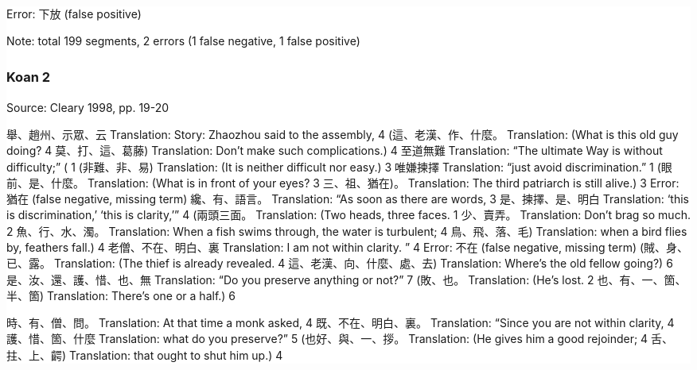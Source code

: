 Error: 下放 (false positive)

Note: total 199 segments, 2 errors (1 false negative, 1 false positive)


### Koan 2
Source: Cleary 1998, pp. 19-20

舉、趙州、示眾、云
Translation: Story: Zhaozhou said to the assembly, 4
(這、老漢、作、什麼。
Translation: (What is this old guy doing? 4
莫、打、這、葛藤)
Translation: Don’t make such complications.)  4
至道無難
Translation:  “The ultimate Way is without difficulty;” ( 1
(非難、非、易)
Translation: (It is neither difficult nor easy.) 3
唯嫌揀擇
Translation: “just avoid discrimination.” 1
(眼前、是、什麼。
Translation: (What is in front of your eyes?  3
三、祖、猶在)。
Translation: The third patriarch is still alive.) 3
Error: 猶在 (false negative, missing term)
纔、有、語言。
Translation: “As soon as there are words, 3
是、揀擇、是、明白
Translation: ‘this is discrimination,’ ‘this is clarity,’” 4
(兩頭三面。
Translation: (Two heads, three faces. 1
少、賣弄。
Translation: Don’t brag so much. 2
魚、行、水、濁。
Translation: When a fish swims through, the water is turbulent; 4
鳥、飛、落、毛)
Translation: when a bird flies by, feathers fall.) 4
老僧、不在、明白、裏
Translation: I am not within clarity. ” 4
Error: 不在 (false negative, missing term)
(賊、身、已、露。
Translation: (The thief is already revealed. 4
這、老漢、向、什麼、處、去)
Translation: Where’s the old fellow going?) 6
是、汝、還、護、惜、也、無
Translation: “Do you preserve anything or not?” 7
(敗、也。
Translation: (He’s lost. 2
也、有、一、箇、半、箇)
Translation: There’s one or a half.) 6

 時、有、僧、問。
Translation: At that time a monk asked, 4
既、不在、明白、裏。
Translation: “Since you are not within clarity, 4
護、惜、箇、什麼
Translation: what do you preserve?” 5
(也好、與、一、拶。
Translation: (He gives him a good rejoinder; 4
舌、拄、上、齶)
Translation: that ought to shut him up.) 4
